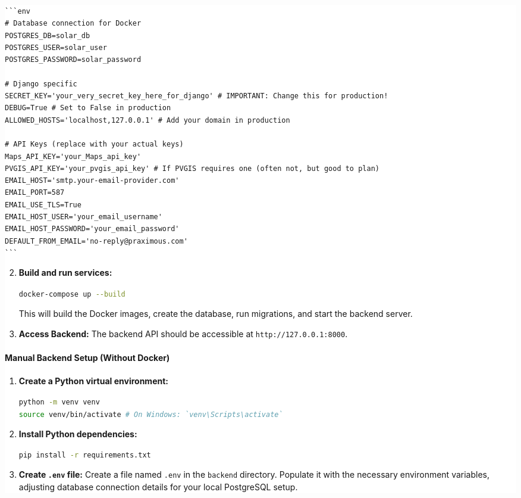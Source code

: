     ```env
    # Database connection for Docker
    POSTGRES_DB=solar_db
    POSTGRES_USER=solar_user
    POSTGRES_PASSWORD=solar_password

    # Django specific
    SECRET_KEY='your_very_secret_key_here_for_django' # IMPORTANT: Change this for production!
    DEBUG=True # Set to False in production
    ALLOWED_HOSTS='localhost,127.0.0.1' # Add your domain in production

    # API Keys (replace with your actual keys)
    Maps_API_KEY='your_Maps_api_key'
    PVGIS_API_KEY='your_pvgis_api_key' # If PVGIS requires one (often not, but good to plan)
    EMAIL_HOST='smtp.your-email-provider.com'
    EMAIL_PORT=587
    EMAIL_USE_TLS=True
    EMAIL_HOST_USER='your_email_username'
    EMAIL_HOST_PASSWORD='your_email_password'
    DEFAULT_FROM_EMAIL='no-reply@praximous.com'
    ```

2. **Build and run services:**

    ```bash
    docker-compose up --build
    ```

    This will build the Docker images, create the database, run migrations, and start the backend server.
3. **Access Backend:** The backend API should be accessible at `http://127.0.0.1:8000`.

#### Manual Backend Setup (Without Docker)

1. **Create a Python virtual environment:**

    ```bash
    python -m venv venv
    source venv/bin/activate # On Windows: `venv\Scripts\activate`
    ```

2. **Install Python dependencies:**

    ```bash
    pip install -r requirements.txt
    ```

3. **Create `.env` file:** Create a file named `.env` in the `backend` directory. Populate it with the necessary environment variables, adjusting database connection details for your local PostgreSQL setup.
